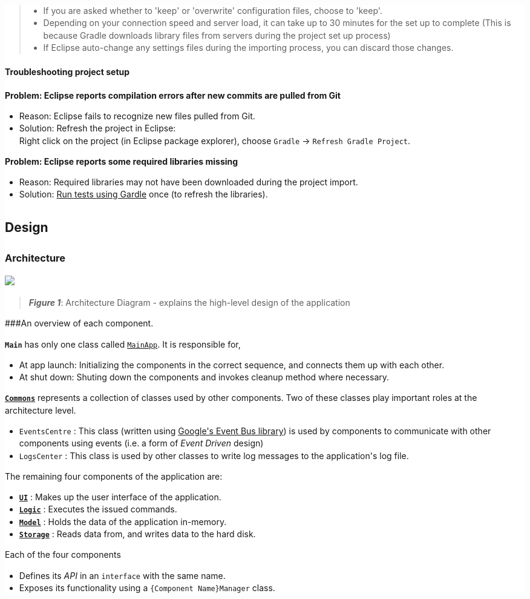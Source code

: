   > * If you are asked whether to 'keep' or 'overwrite' configuration files, choose to 'keep'.
  > * Depending on your connection speed and server load, it can take up to 30 minutes for the set up to complete
      (This is because Gradle downloads library files from servers during the project set up process)
  > * If Eclipse auto-change any settings files during the importing process, you can discard those changes.
  
#### Troubleshooting project setup

**Problem: Eclipse reports compilation errors after new commits are pulled from Git**
* Reason: Eclipse fails to recognize new files pulled from Git. 
* Solution: Refresh the project in Eclipse:<br> 
  Right click on the project (in Eclipse package explorer), choose `Gradle` -> `Refresh Gradle Project`.
  
**Problem: Eclipse reports some required libraries missing**
* Reason: Required libraries may not have been downloaded during the project import. 
* Solution: [Run tests using Gardle](UsingGradle.md) once (to refresh the libraries).
 

## Design


### Architecture

<img src="images/Architecture.png" width="600"><br>
>**_Figure 1_**: Architecture Diagram - explains the high-level design of the application

###An overview of each component.

**`Main`** has only one class called [`MainApp`](../src/main/java/seedu/ggist/MainApp.java). It is responsible for,
* At app launch: Initializing the components in the correct sequence, and connects them up with each other.
* At shut down: Shuting down the components and invokes cleanup method where necessary.

[**`Commons`**](#common-classes) represents a collection of classes used by other components.
Two of these classes play important roles at the architecture level.
* `EventsCentre` : This class (written using [Google's Event Bus library](https://github.com/google/guava/wiki/EventBusExplained))
  is used by components to communicate with other components using events (i.e. a form of _Event Driven_ design)
* `LogsCenter` : This class is used by other classes to write log messages to the application's log file.

The remaining four components of the application are:
* [**`UI`**](#ui-component) : Makes up the user interface of the application.
* [**`Logic`**](#logic-component) : Executes the issued commands.
* [**`Model`**](#model-component) : Holds the data of the application in-memory.
* [**`Storage`**](#storage-component) : Reads data from, and writes data to the hard disk.

Each of the four components
* Defines its _API_ in an `interface` with the same name.
* Exposes its functionality using a `{Component Name}Manager` class.
